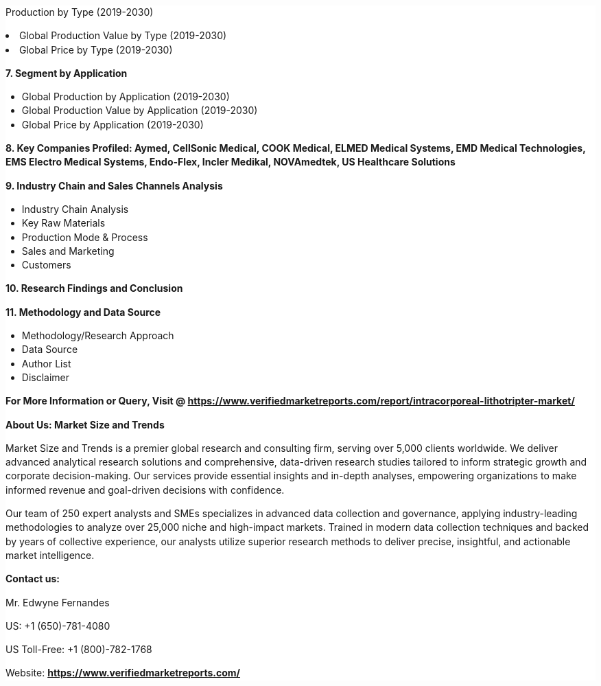 Production by Type (2019-2030)</li><li>Global Production Value by Type (2019-2030)</li><li>Global Price by Type (2019-2030)</li></ul><p><strong>7. Segment by Application</strong></p><ul><li>Global Production by Application (2019-2030)</li><li>Global Production Value by Application (2019-2030)</li><li>Global Price by Application (2019-2030)</li></ul><p><strong>8. Key Companies Profiled: Aymed, CellSonic Medical, COOK Medical, ELMED Medical Systems, EMD Medical Technologies, EMS Electro Medical Systems, Endo-Flex, Incler Medikal, NOVAmedtek, US Healthcare Solutions</strong></p><p><strong>9. Industry Chain and Sales Channels Analysis</strong></p><ul><li>Industry Chain Analysis</li><li>Key Raw Materials</li><li>Production Mode &amp; Process</li><li>Sales and Marketing</li><li>Customers</li></ul><p><strong>10. Research Findings and Conclusion</strong></p><p><strong>11. Methodology and Data Source</strong></p><ul><li>Methodology/Research Approach</li><li>Data Source</li><li>Author List</li><li>Disclaimer</li></ul></p><p><strong>For More Information or Query, Visit @ <a href="https://www.verifiedmarketreports.com/report/intracorporeal-lithotripter-market/">https://www.verifiedmarketreports.com/report/intracorporeal-lithotripter-market/</a></strong></p><p><strong>About Us: Market Size and Trends</strong></p><p>Market Size and Trends is a premier global research and consulting firm, serving over 5,000 clients worldwide. We deliver advanced analytical research solutions and comprehensive, data-driven research studies tailored to inform strategic growth and corporate decision-making. Our services provide essential insights and in-depth analyses, empowering organizations to make informed revenue and goal-driven decisions with confidence.</p><p>Our team of 250 expert analysts and SMEs specializes in advanced data collection and governance, applying industry-leading methodologies to analyze over 25,000 niche and high-impact markets. Trained in modern data collection techniques and backed by years of collective experience, our analysts utilize superior research methods to deliver precise, insightful, and actionable market intelligence.</p><p><strong>Contact us:</strong></p><p>Mr. Edwyne Fernandes</p><p>US: +1 (650)-781-4080</p><p>US Toll-Free: +1 (800)-782-1768</p><p>Website: <strong><a href="https://www.verifiedmarketreports.com/">https://www.verifiedmarketreports.com/</a></strong></p>
